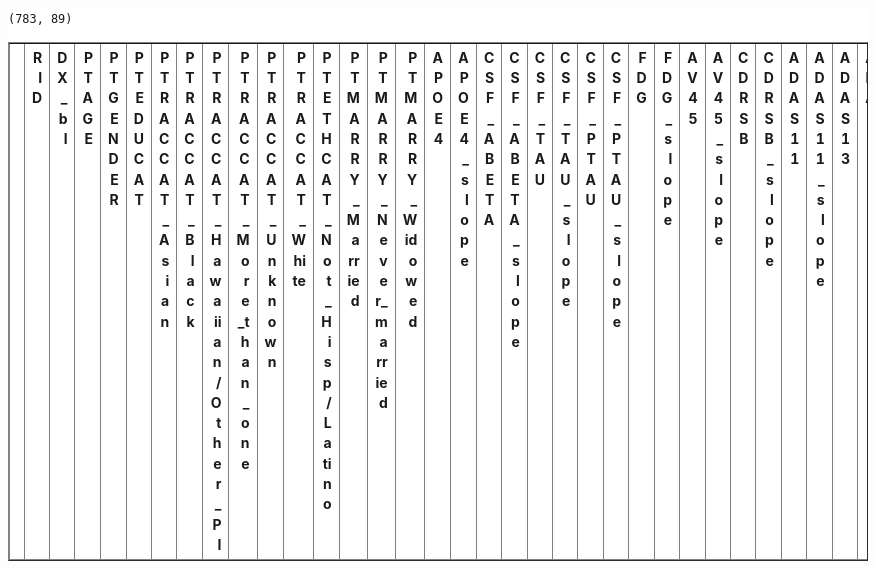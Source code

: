 
    (783, 89)





<div>
<style>
    .dataframe thead tr:only-child th {
        text-align: right;
    }

    .dataframe thead th {
        text-align: left;
    }

    .dataframe tbody tr th {
        vertical-align: top;
    }
</style>
<table border="1" class="dataframe">
  <thead>
    <tr style="text-align: right;">
      <th></th>
      <th>RID</th>
      <th>DX_bl</th>
      <th>PTAGE</th>
      <th>PTGENDER</th>
      <th>PTEDUCAT</th>
      <th>PTRACCAT_Asian</th>
      <th>PTRACCAT_Black</th>
      <th>PTRACCAT_Hawaiian/Other_PI</th>
      <th>PTRACCAT_More_than_one</th>
      <th>PTRACCAT_Unknown</th>
      <th>PTRACCAT_White</th>
      <th>PTETHCAT_Not_Hisp/Latino</th>
      <th>PTMARRY_Married</th>
      <th>PTMARRY_Never_married</th>
      <th>PTMARRY_Widowed</th>
      <th>APOE4</th>
      <th>APOE4_slope</th>
      <th>CSF_ABETA</th>
      <th>CSF_ABETA_slope</th>
      <th>CSF_TAU</th>
      <th>CSF_TAU_slope</th>
      <th>CSF_PTAU</th>
      <th>CSF_PTAU_slope</th>
      <th>FDG</th>
      <th>FDG_slope</th>
      <th>AV45</th>
      <th>AV45_slope</th>
      <th>CDRSB</th>
      <th>CDRSB_slope</th>
      <th>ADAS11</th>
      <th>ADAS11_slope</th>
      <th>ADAS13</th>
      <th>ADAS13_slope</th>
      <th>MMSE</th>
      <th>MMSE_slope</th>
      <th>RAVLT_immediate</th>
      <th>RAVLT_immediate_slope</th>
      <th>RAVLT_learning</th>
      <th>RAVLT_learning_slope</th>
      <th>RAVLT_forgetting</th>
      <th>RAVLT_forgetting_slope</th>
      <th>RAVLT_perc_forgetting</th>